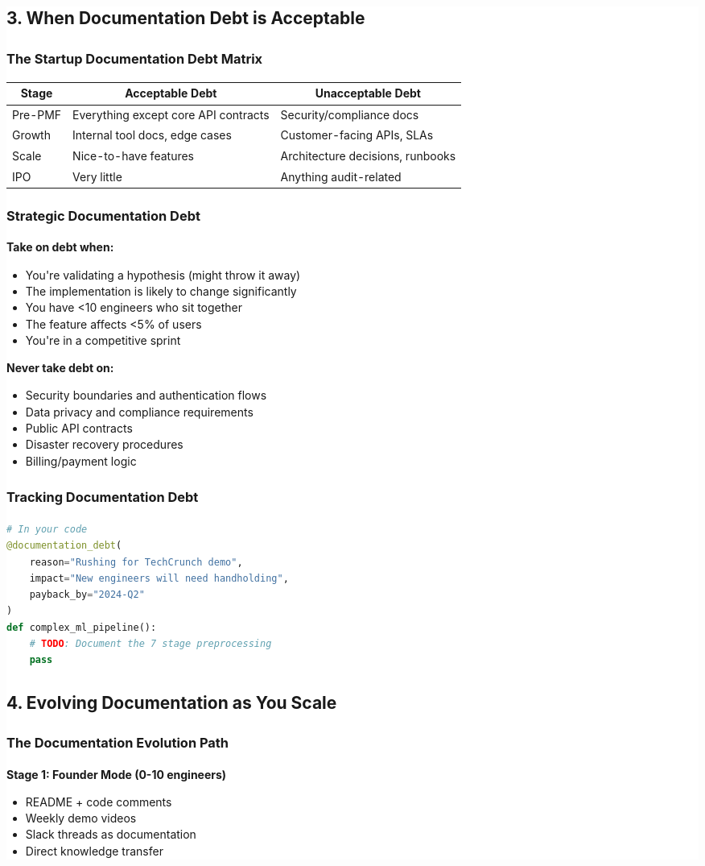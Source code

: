 ## 3. When Documentation Debt is Acceptable

### The Startup Documentation Debt Matrix

| Stage | Acceptable Debt | Unacceptable Debt |
|-------|-----------------|-------------------|
| Pre-PMF | Everything except core API contracts | Security/compliance docs |
| Growth | Internal tool docs, edge cases | Customer-facing APIs, SLAs |
| Scale | Nice-to-have features | Architecture decisions, runbooks |
| IPO | Very little | Anything audit-related |

### Strategic Documentation Debt

**Take on debt when:**
- You're validating a hypothesis (might throw it away)
- The implementation is likely to change significantly
- You have <10 engineers who sit together
- The feature affects <5% of users
- You're in a competitive sprint

**Never take debt on:**
- Security boundaries and authentication flows
- Data privacy and compliance requirements
- Public API contracts
- Disaster recovery procedures
- Billing/payment logic

### Tracking Documentation Debt

```python
# In your code
@documentation_debt(
    reason="Rushing for TechCrunch demo",
    impact="New engineers will need handholding",
    payback_by="2024-Q2"
)
def complex_ml_pipeline():
    # TODO: Document the 7 stage preprocessing
    pass
```

## 4. Evolving Documentation as You Scale

### The Documentation Evolution Path

**Stage 1: Founder Mode (0-10 engineers)**
- README + code comments
- Weekly demo videos
- Slack threads as documentation
- Direct knowledge transfer
